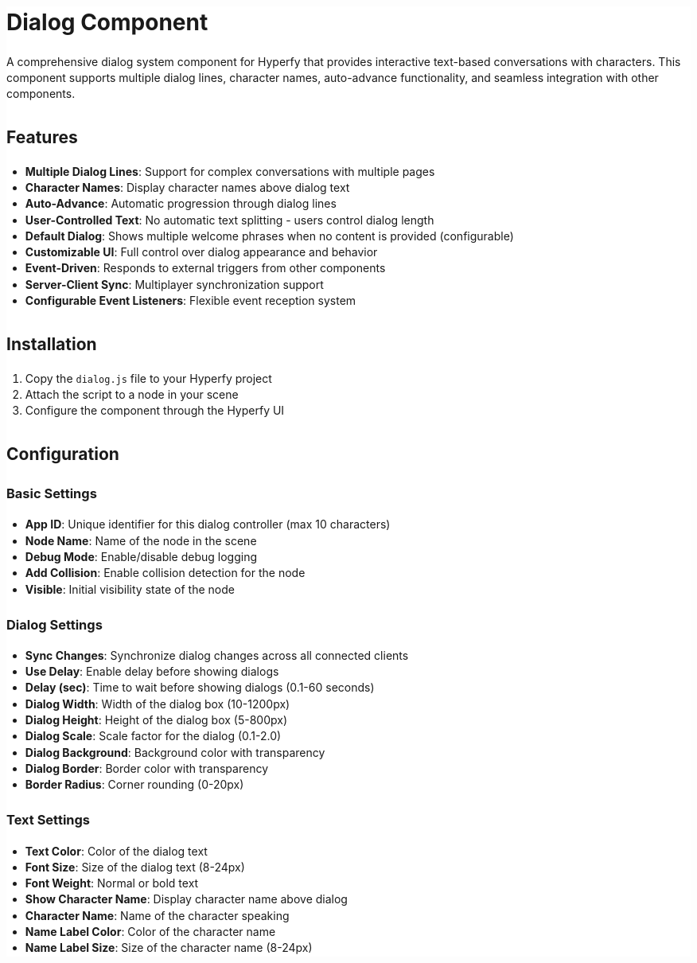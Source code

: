 # Dialog Component

A comprehensive dialog system component for Hyperfy that provides interactive text-based conversations with characters. This component supports multiple dialog lines, character names, auto-advance functionality, and seamless integration with other components.

## Features

- **Multiple Dialog Lines**: Support for complex conversations with multiple pages
- **Character Names**: Display character names above dialog text
- **Auto-Advance**: Automatic progression through dialog lines
- **User-Controlled Text**: No automatic text splitting - users control dialog length
- **Default Dialog**: Shows multiple welcome phrases when no content is provided (configurable)
- **Customizable UI**: Full control over dialog appearance and behavior
- **Event-Driven**: Responds to external triggers from other components
- **Server-Client Sync**: Multiplayer synchronization support
- **Configurable Event Listeners**: Flexible event reception system

## Installation

1. Copy the `dialog.js` file to your Hyperfy project
2. Attach the script to a node in your scene
3. Configure the component through the Hyperfy UI

## Configuration

### Basic Settings

- **App ID**: Unique identifier for this dialog controller (max 10 characters)
- **Node Name**: Name of the node in the scene
- **Debug Mode**: Enable/disable debug logging
- **Add Collision**: Enable collision detection for the node
- **Visible**: Initial visibility state of the node

### Dialog Settings

- **Sync Changes**: Synchronize dialog changes across all connected clients
- **Use Delay**: Enable delay before showing dialogs
- **Delay (sec)**: Time to wait before showing dialogs (0.1-60 seconds)
- **Dialog Width**: Width of the dialog box (10-1200px)
- **Dialog Height**: Height of the dialog box (5-800px)
- **Dialog Scale**: Scale factor for the dialog (0.1-2.0)
- **Dialog Background**: Background color with transparency
- **Dialog Border**: Border color with transparency
- **Border Radius**: Corner rounding (0-20px)

### Text Settings

- **Text Color**: Color of the dialog text
- **Font Size**: Size of the dialog text (8-24px)
- **Font Weight**: Normal or bold text
- **Show Character Name**: Display character name above dialog
- **Character Name**: Name of the character speaking
- **Name Label Color**: Color of the character name
- **Name Label Size**: Size of the character name (8-24px)
